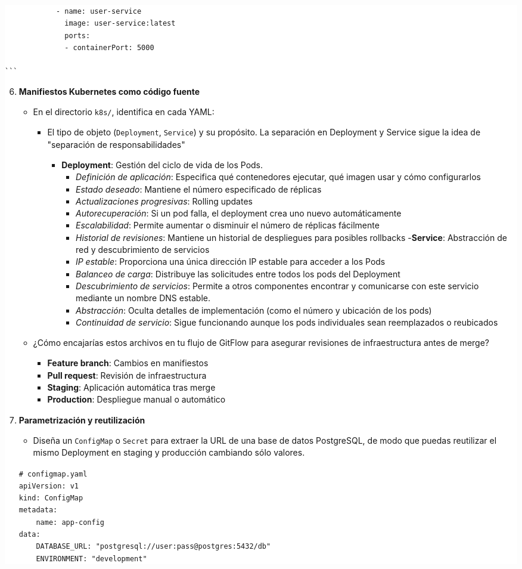                 - name: user-service
                  image: user-service:latest
                  ports: 
                  - containerPort: 5000
                        
    ```

6. **Manifiestos Kubernetes como código fuente**

   * En el directorio `k8s/`, identifica en cada YAML:

     * El tipo de objeto (`Deployment`, `Service`) y su propósito.
        La separación en Deployment y Service sigue la idea de "separación de responsabilidades"
        
        - **Deployment**:  Gestión del ciclo de vida de los Pods.
            - *Definición de aplicación*: Especifica qué contenedores ejecutar, qué imagen usar y cómo configurarlos
            - *Estado deseado*: Mantiene el número especificado de réplicas
            - *Actualizaciones progresivas*: Rolling updates
            - *Autorecuperación*: Si un pod falla, el deployment crea uno nuevo automáticamente
            - *Escalabilidad*: Permite aumentar o disminuir el número de réplicas fácilmente
            - *Historial de revisiones*: Mantiene un historial de despliegues para posibles rollbacks
        -**Service**: Abstracción de red y descubrimiento de servicios
            - *IP estable*: Proporciona una única dirección IP estable para acceder a los Pods
            - *Balanceo de carga*: Distribuye las solicitudes entre todos los pods del Deployment
            - *Descubrimiento de servicios*: Permite a otros componentes encontrar y comunicarse con este servicio mediante un nombre DNS estable.
            - *Abstracción*: Oculta detalles de implementación (como el número y ubicación de los pods)
            - *Continuidad de servicio*: Sigue funcionando aunque los pods individuales sean reemplazados o reubicados


   * ¿Cómo encajarías estos archivos en tu flujo de GitFlow para asegurar revisiones de infraestructura antes de merge?
        - **Feature branch**: Cambios en manifiestos
        - **Pull request**: Revisión de infraestructura
        - **Staging**: Aplicación automática tras merge
        - **Production**: Despliegue manual o automático


7. **Parametrización y reutilización**

   * Diseña un `ConfigMap` o `Secret` para extraer la URL de una base de datos PostgreSQL, de modo que puedas reutilizar el mismo Deployment en staging y producción cambiando sólo valores.
    ```
    # configmap.yaml
    apiVersion: v1
    kind: ConfigMap
    metadata:
        name: app-config
    data:
        DATABASE_URL: "postgresql://user:pass@postgres:5432/db"
        ENVIRONMENT: "development"
    ```
